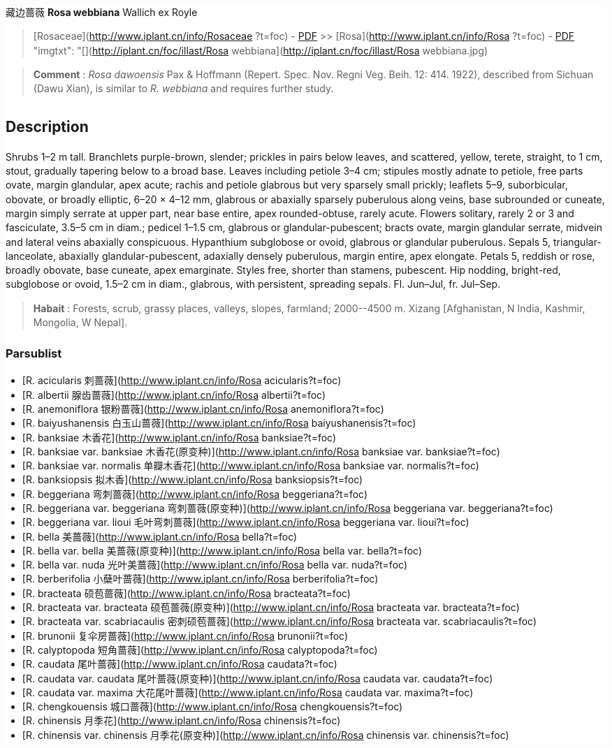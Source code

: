 藏边蔷薇 **Rosa webbiana** Wallich ex Royle

> [Rosaceae](http://www.iplant.cn/info/Rosaceae ?t=foc) - [PDF](http://iplant.cn/foc/pdf/Rosaceae.pdf) >> [Rosa](http://www.iplant.cn/info/Rosa ?t=foc) - [PDF](http://www.iplant.cn/foc/pdf/Rosa.pdf)
  "imgtxt": "[](http://iplant.cn/foc/illast/Rosa webbiana](http://iplant.cn/foc/illast/Rosa webbiana.jpg)

> **Comment** : 
> *Rosa dawoensis* Pax & Hoffmann (Repert. Spec. Nov. Regni Veg. Beih. 12: 414. 1922), described from Sichuan (Dawu Xian), is similar to *R. webbiana* and requires further study.

## Description

Shrubs 1–2 m tall. Branchlets purple-brown, slender; prickles in pairs below leaves, and scattered, yellow, terete, straight, to 1 cm, stout, gradually tapering below to a broad base. Leaves including petiole 3–4 cm; stipules mostly adnate to petiole, free parts ovate, margin glandular, apex acute; rachis and petiole glabrous but very sparsely small prickly; leaflets 5–9, suborbicular, obovate, or broadly elliptic, 6–20 × 4–12 mm, glabrous or abaxially sparsely puberulous along veins, base subrounded or cuneate, margin simply serrate at upper part, near base entire, apex rounded-obtuse, rarely acute. Flowers solitary, rarely 2 or 3 and fasciculate, 3.5–5 cm in diam.; pedicel 1–1.5 cm, glabrous or glandular-pubescent; bracts ovate, margin glandular serrate, midvein and lateral veins abaxially conspicuous. Hypanthium subglobose or ovoid, glabrous or glandular puberulous. Sepals 5, triangular-lanceolate, abaxially glandular-pubescent, adaxially densely puberulous, margin entire, apex elongate. Petals 5, reddish or rose, broadly obovate, base cuneate, apex emarginate. Styles free, shorter than stamens, pubescent. Hip nodding, bright-red, subglobose or ovoid, 1.5–2 cm in diam., glabrous, with persistent, spreading sepals. Fl. Jun–Jul, fr. Jul–Sep.

> **Habait** : 
> Forests, scrub, grassy places, valleys, slopes, farmland; 2000--4500 m. Xizang [Afghanistan, N India, Kashmir, Mongolia, W Nepal].

### Parsublist

* [R.  acicularis  刺蔷薇](http://www.iplant.cn/info/Rosa acicularis?t=foc)
* [R.  albertii  腺齿蔷薇](http://www.iplant.cn/info/Rosa albertii?t=foc)
* [R.  anemoniflora  银粉蔷薇](http://www.iplant.cn/info/Rosa anemoniflora?t=foc)
* [R.  baiyushanensis  白玉山蔷薇](http://www.iplant.cn/info/Rosa baiyushanensis?t=foc)
* [R.  banksiae  木香花](http://www.iplant.cn/info/Rosa banksiae?t=foc)
* [R.  banksiae var. banksiae  木香花(原变种)](http://www.iplant.cn/info/Rosa banksiae var. banksiae?t=foc)
* [R.  banksiae var. normalis  单瓣木香花](http://www.iplant.cn/info/Rosa banksiae var. normalis?t=foc)
* [R.  banksiopsis  拟木香](http://www.iplant.cn/info/Rosa banksiopsis?t=foc)
* [R.  beggeriana  弯刺蔷薇](http://www.iplant.cn/info/Rosa beggeriana?t=foc)
* [R.  beggeriana var. beggeriana  弯刺蔷薇(原变种)](http://www.iplant.cn/info/Rosa beggeriana var. beggeriana?t=foc)
* [R.  beggeriana var. lioui  毛叶弯刺蔷薇](http://www.iplant.cn/info/Rosa beggeriana var. lioui?t=foc)
* [R.  bella  美蔷薇](http://www.iplant.cn/info/Rosa bella?t=foc)
* [R.  bella var. bella  美蔷薇(原变种)](http://www.iplant.cn/info/Rosa bella var. bella?t=foc)
* [R.  bella var. nuda  光叶美蔷薇](http://www.iplant.cn/info/Rosa bella var. nuda?t=foc)
* [R.  berberifolia  小蘖叶蔷薇](http://www.iplant.cn/info/Rosa berberifolia?t=foc)
* [R.  bracteata  硕苞蔷薇](http://www.iplant.cn/info/Rosa bracteata?t=foc)
* [R.  bracteata var. bracteata  硕苞蔷薇(原变种)](http://www.iplant.cn/info/Rosa bracteata var. bracteata?t=foc)
* [R.  bracteata var. scabriacaulis  密刺硕苞蔷薇](http://www.iplant.cn/info/Rosa bracteata var. scabriacaulis?t=foc)
* [R.  brunonii  复伞房蔷薇](http://www.iplant.cn/info/Rosa brunonii?t=foc)
* [R.  calyptopoda  短角蔷薇](http://www.iplant.cn/info/Rosa calyptopoda?t=foc)
* [R.  caudata  尾叶蔷薇](http://www.iplant.cn/info/Rosa caudata?t=foc)
* [R.  caudata var. caudata  尾叶蔷薇(原变种)](http://www.iplant.cn/info/Rosa caudata var. caudata?t=foc)
* [R.  caudata var. maxima  大花尾叶蔷薇](http://www.iplant.cn/info/Rosa caudata var. maxima?t=foc)
* [R.  chengkouensis  城口蔷薇](http://www.iplant.cn/info/Rosa chengkouensis?t=foc)
* [R.  chinensis  月季花](http://www.iplant.cn/info/Rosa chinensis?t=foc)
* [R.  chinensis var. chinensis  月季花(原变种)](http://www.iplant.cn/info/Rosa chinensis var. chinensis?t=foc)